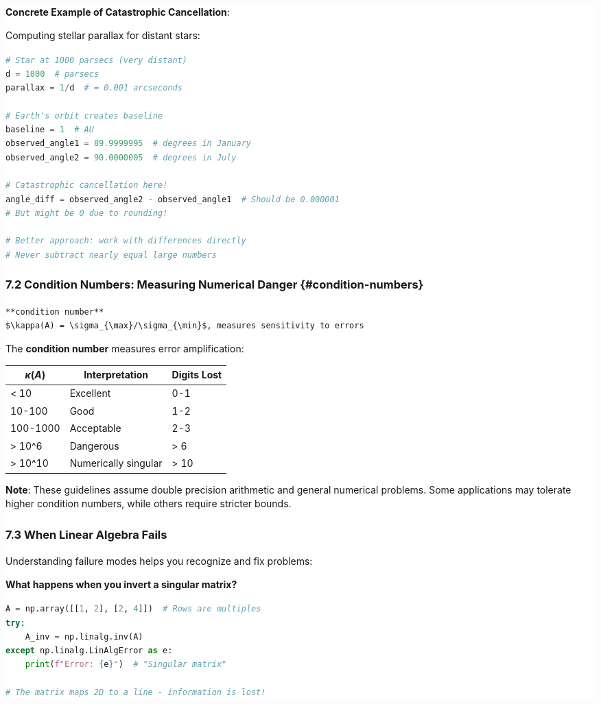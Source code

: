**Concrete Example of Catastrophic Cancellation**:

Computing stellar parallax for distant stars:
```python
# Star at 1000 parsecs (very distant)
d = 1000  # parsecs
parallax = 1/d  # = 0.001 arcseconds

# Earth's orbit creates baseline
baseline = 1  # AU
observed_angle1 = 89.9999995  # degrees in January
observed_angle2 = 90.0000005  # degrees in July

# Catastrophic cancellation here!
angle_diff = observed_angle2 - observed_angle1  # Should be 0.000001
# But might be 0 due to rounding!

# Better approach: work with differences directly
# Never subtract nearly equal large numbers
```

### 7.2 Condition Numbers: Measuring Numerical Danger {#condition-numbers}

```{margin}
**condition number**
$\kappa(A) = \sigma_{\max}/\sigma_{\min}$, measures sensitivity to errors
```

The **condition number** measures error amplification:

| $\kappa(A)$ | Interpretation | Digits Lost |
|-------------|---------------|-------------|
| < 10 | Excellent | 0-1 |
| 10-100 | Good | 1-2 |
| 100-1000 | Acceptable | 2-3 |
| > 10^6 | Dangerous | > 6 |
| > 10^10 | Numerically singular | > 10 |

**Note**: These guidelines assume double precision arithmetic and general numerical problems. Some applications may tolerate higher condition numbers, while others require stricter bounds.

### 7.3 When Linear Algebra Fails

Understanding failure modes helps you recognize and fix problems:

**What happens when you invert a singular matrix?**
```python
A = np.array([[1, 2], [2, 4]])  # Rows are multiples
try:
    A_inv = np.linalg.inv(A)
except np.linalg.LinAlgError as e:
    print(f"Error: {e}")  # "Singular matrix"

# The matrix maps 2D to a line - information is lost!
```
